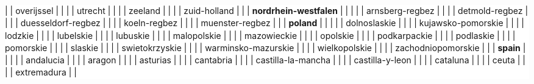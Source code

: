| | overijssel |  |
| | utrecht |  |
| | zeeland |  |
| | zuid-holland |  |
| **nordrhein-westfalen** | | |
| | arnsberg-regbez |  |
| | detmold-regbez |  |
| | duesseldorf-regbez |  |
| | koeln-regbez |  |
| | muenster-regbez |  |
| **poland** | | |
| | dolnoslaskie |  |
| | kujawsko-pomorskie |  |
| | lodzkie |  |
| | lubelskie |  |
| | lubuskie |  |
| | malopolskie |  |
| | mazowieckie |  |
| | opolskie |  |
| | podkarpackie |  |
| | podlaskie |  |
| | pomorskie |  |
| | slaskie |  |
| | swietokrzyskie |  |
| | warminsko-mazurskie |  |
| | wielkopolskie |  |
| | zachodniopomorskie |  |
| **spain** | | |
| | andalucia |  |
| | aragon |  |
| | asturias |  |
| | cantabria |  |
| | castilla-la-mancha |  |
| | castilla-y-leon |  |
| | cataluna |  |
| | ceuta |  |
| | extremadura |  |